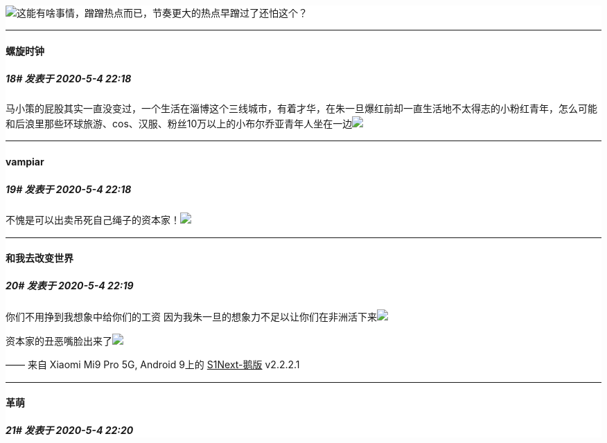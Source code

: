 

<img src="https://static.saraba1st.com/image/smiley/face2017/067.png" referrerpolicy="no-referrer">这能有啥事情，蹭蹭热点而已，节奏更大的热点早蹭过了还怕这个？







*****

####  螺旋时钟  
##### 18#       发表于 2020-5-4 22:18




马小策的屁股其实一直没变过，一个生活在淄博这个三线城市，有着才华，在朱一旦爆红前却一直生活地不太得志的小粉红青年，怎么可能和后浪里那些环球旅游、cos、汉服、粉丝10万以上的小布尔乔亚青年人坐在一边<img src="https://static.saraba1st.com/image/smiley/face2017/037.png" referrerpolicy="no-referrer">







*****

####  vampiar  
##### 19#       发表于 2020-5-4 22:18




不愧是可以出卖吊死自己绳子的资本家！<img src="https://static.saraba1st.com/image/smiley/face2017/067.png" referrerpolicy="no-referrer">







*****

####  和我去改变世界  
##### 20#       发表于 2020-5-4 22:19




你们不用挣到我想象中给你们的工资
因为我朱一旦的想象力不足以让你们在非洲活下来<img src="https://static.saraba1st.com/image/smiley/face2017/031.png" referrerpolicy="no-referrer">

资本家的丑恶嘴脸出来了<img src="https://static.saraba1st.com/image/smiley/face2017/067.png" referrerpolicy="no-referrer">

—— 来自 Xiaomi Mi9 Pro 5G, Android 9上的 [S1Next-鹅版](https://github.com/ykrank/S1-Next/releases) v2.2.2.1







*****

####  革萌  
##### 21#       发表于 2020-5-4 22:20
